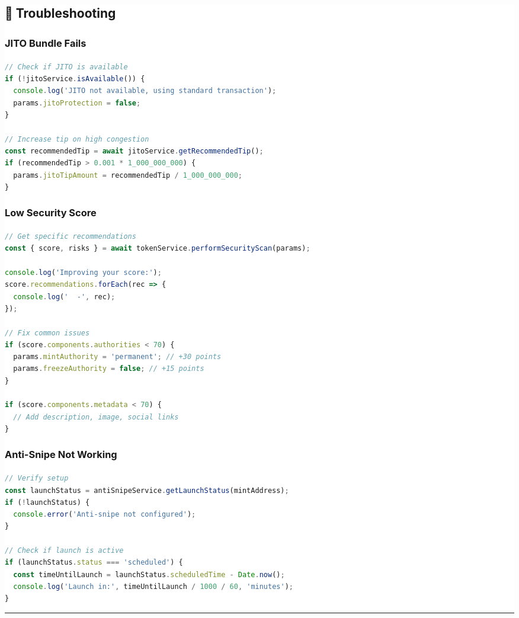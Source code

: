 
## 🔧 Troubleshooting

### JITO Bundle Fails
```typescript
// Check if JITO is available
if (!jitoService.isAvailable()) {
  console.log('JITO not available, using standard transaction');
  params.jitoProtection = false;
}

// Increase tip on high congestion
const recommendedTip = await jitoService.getRecommendedTip();
if (recommendedTip > 0.001 * 1_000_000_000) {
  params.jitoTipAmount = recommendedTip / 1_000_000_000;
}
```

### Low Security Score
```typescript
// Get specific recommendations
const { score, risks } = await tokenService.performSecurityScan(params);

console.log('Improving your score:');
score.recommendations.forEach(rec => {
  console.log('  -', rec);
});

// Fix common issues
if (score.components.authorities < 70) {
  params.mintAuthority = 'permanent'; // +30 points
  params.freezeAuthority = false; // +15 points
}

if (score.components.metadata < 70) {
  // Add description, image, social links
}
```

### Anti-Snipe Not Working
```typescript
// Verify setup
const launchStatus = antiSnipeService.getLaunchStatus(mintAddress);
if (!launchStatus) {
  console.error('Anti-snipe not configured');
}

// Check if launch is active
if (launchStatus.status === 'scheduled') {
  const timeUntilLaunch = launchStatus.scheduledTime - Date.now();
  console.log('Launch in:', timeUntilLaunch / 1000 / 60, 'minutes');
}
```

---